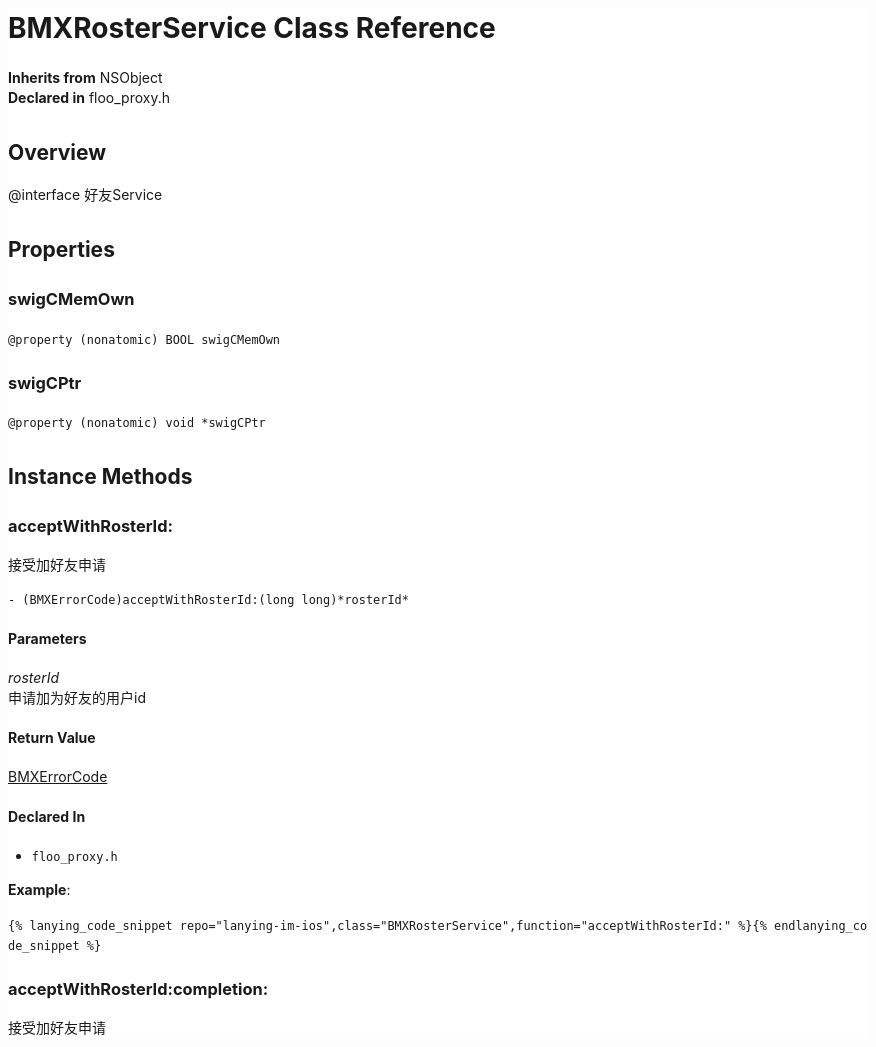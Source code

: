# BMXRosterService Class Reference

  **Inherits from** NSObject  
  **Declared in** floo_proxy.h  

## Overview

@interface 好友Service

## Properties

<a name="//api/name/swigCMemOwn" title="swigCMemOwn"></a>
### swigCMemOwn

`@property (nonatomic) BOOL swigCMemOwn`

<a name="//api/name/swigCPtr" title="swigCPtr"></a>
### swigCPtr

`@property (nonatomic) void *swigCPtr`

<a title="Instance Methods" name="instance_methods"></a>
## Instance Methods

<a name="//api/name/acceptWithRosterId:" title="acceptWithRosterId:"></a>
### acceptWithRosterId:

接受加好友申请

`- (BMXErrorCode)acceptWithRosterId:(long long)*rosterId*`

#### Parameters

*rosterId*  
   申请加为好友的用户id  

#### Return Value
<a href="../Constants/BMXErrorCode.md">BMXErrorCode</a>

#### Declared In
* `floo_proxy.h`

<a name="//api/name/acceptWithRosterId:completion:" title="acceptWithRosterId:completion:"></a>
**Example**:
```
{% lanying_code_snippet repo="lanying-im-ios",class="BMXRosterService",function="acceptWithRosterId:" %}{% endlanying_code_snippet %}
```
### acceptWithRosterId:completion:

接受加好友申请
